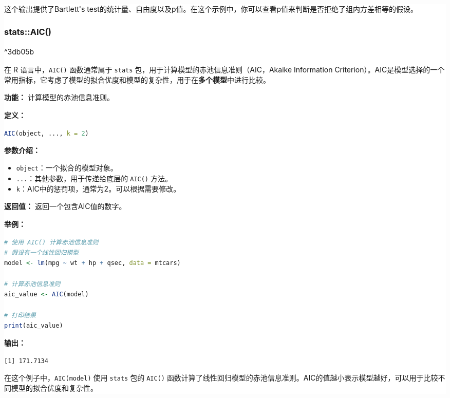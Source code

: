 这个输出提供了Bartlett's test的统计量、自由度以及p值。在这个示例中，你可以查看p值来判断是否拒绝了组内方差相等的假设。


### stats::AIC()

^3db05b

在 R 语言中，`AIC()` 函数通常属于 `stats` 包，用于计算模型的赤池信息准则（AIC，Akaike Information Criterion）。AIC是模型选择的一个常用指标，它考虑了模型的拟合优度和模型的复杂性，用于在**多个模型**中进行比较。

**功能：** 计算模型的赤池信息准则。

**定义：**
```R
AIC(object, ..., k = 2)
```

**参数介绍：**
- `object`：一个拟合的模型对象。
- `...`：其他参数，用于传递给底层的 `AIC()` 方法。
- `k`：AIC中的惩罚项，通常为2。可以根据需要修改。

**返回值：**
返回一个包含AIC值的数字。

**举例：**
```R
# 使用 AIC() 计算赤池信息准则
# 假设有一个线性回归模型
model <- lm(mpg ~ wt + hp + qsec, data = mtcars)

# 计算赤池信息准则
aic_value <- AIC(model)

# 打印结果
print(aic_value)
```

**输出：**
```
[1] 171.7134
```

在这个例子中，`AIC(model)` 使用 `stats` 包的 `AIC()` 函数计算了线性回归模型的赤池信息准则。AIC的值越小表示模型越好，可以用于比较不同模型的拟合优度和复杂性。